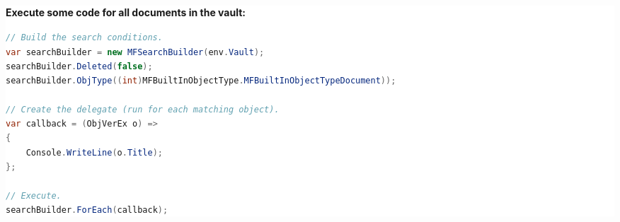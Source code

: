 **Execute some code for all documents in the vault:**
```csharp
// Build the search conditions.
var searchBuilder = new MFSearchBuilder(env.Vault);
searchBuilder.Deleted(false);
searchBuilder.ObjType((int)MFBuiltInObjectType.MFBuiltInObjectTypeDocument));

// Create the delegate (run for each matching object).
var callback = (ObjVerEx o) =>
{
    Console.WriteLine(o.Title);
};

// Execute.
searchBuilder.ForEach(callback);
```